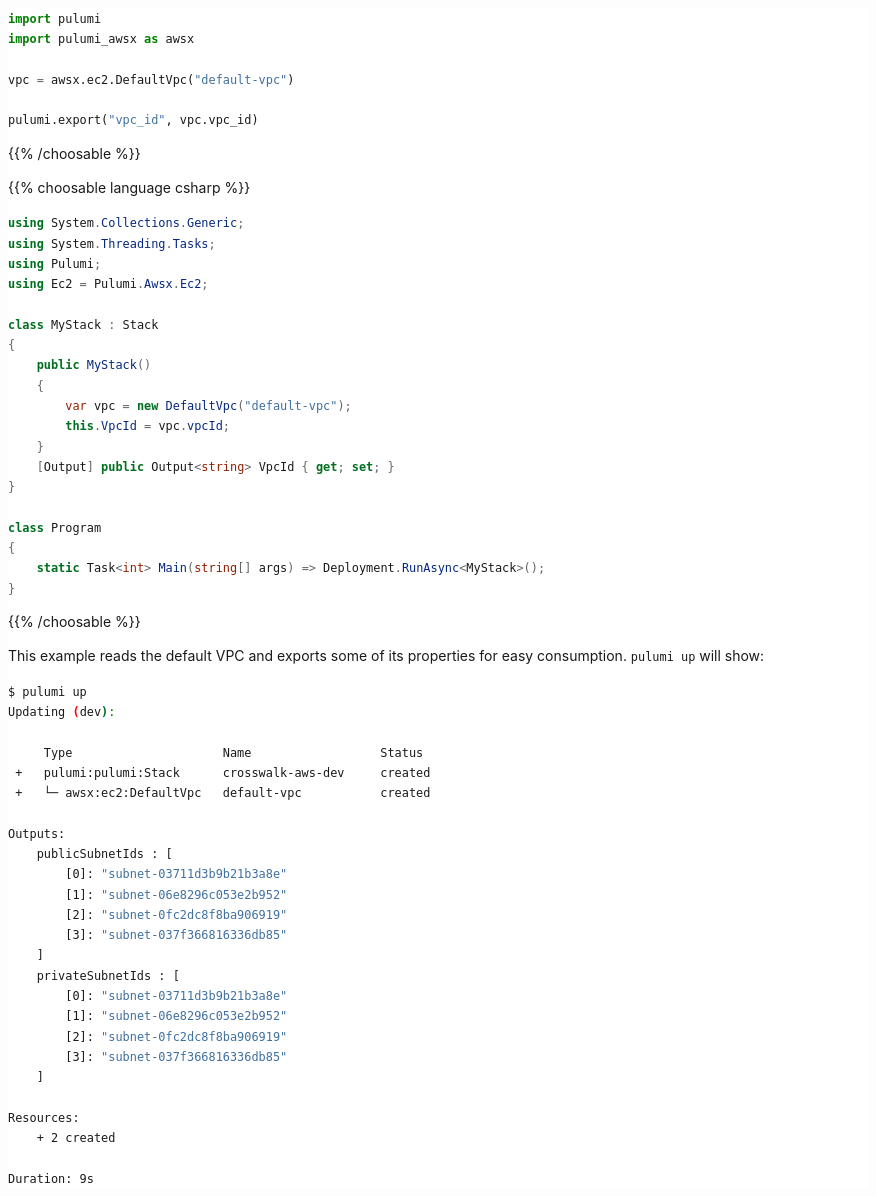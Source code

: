 ```python
import pulumi
import pulumi_awsx as awsx

vpc = awsx.ec2.DefaultVpc("default-vpc")

pulumi.export("vpc_id", vpc.vpc_id)
```

{{% /choosable %}}

{{% choosable language csharp %}}

```csharp
using System.Collections.Generic;
using System.Threading.Tasks;
using Pulumi;
using Ec2 = Pulumi.Awsx.Ec2;

class MyStack : Stack
{
    public MyStack()
    {
        var vpc = new DefaultVpc("default-vpc");
        this.VpcId = vpc.vpcId;
    }
    [Output] public Output<string> VpcId { get; set; }
}

class Program
{
    static Task<int> Main(string[] args) => Deployment.RunAsync<MyStack>();
}
```

{{% /choosable %}}

This example reads the default VPC and exports some of its properties for easy consumption. `pulumi up` will show:

```bash
$ pulumi up
Updating (dev):

     Type                     Name                  Status
 +   pulumi:pulumi:Stack      crosswalk-aws-dev     created
 +   └─ awsx:ec2:DefaultVpc   default-vpc           created

Outputs:
    publicSubnetIds : [
        [0]: "subnet-03711d3b9b21b3a8e"
        [1]: "subnet-06e8296c053e2b952"
        [2]: "subnet-0fc2dc8f8ba906919"
        [3]: "subnet-037f366816336db85"
    ]
    privateSubnetIds : [
        [0]: "subnet-03711d3b9b21b3a8e"
        [1]: "subnet-06e8296c053e2b952"
        [2]: "subnet-0fc2dc8f8ba906919"
        [3]: "subnet-037f366816336db85"
    ]

Resources:
    + 2 created

Duration: 9s
```

